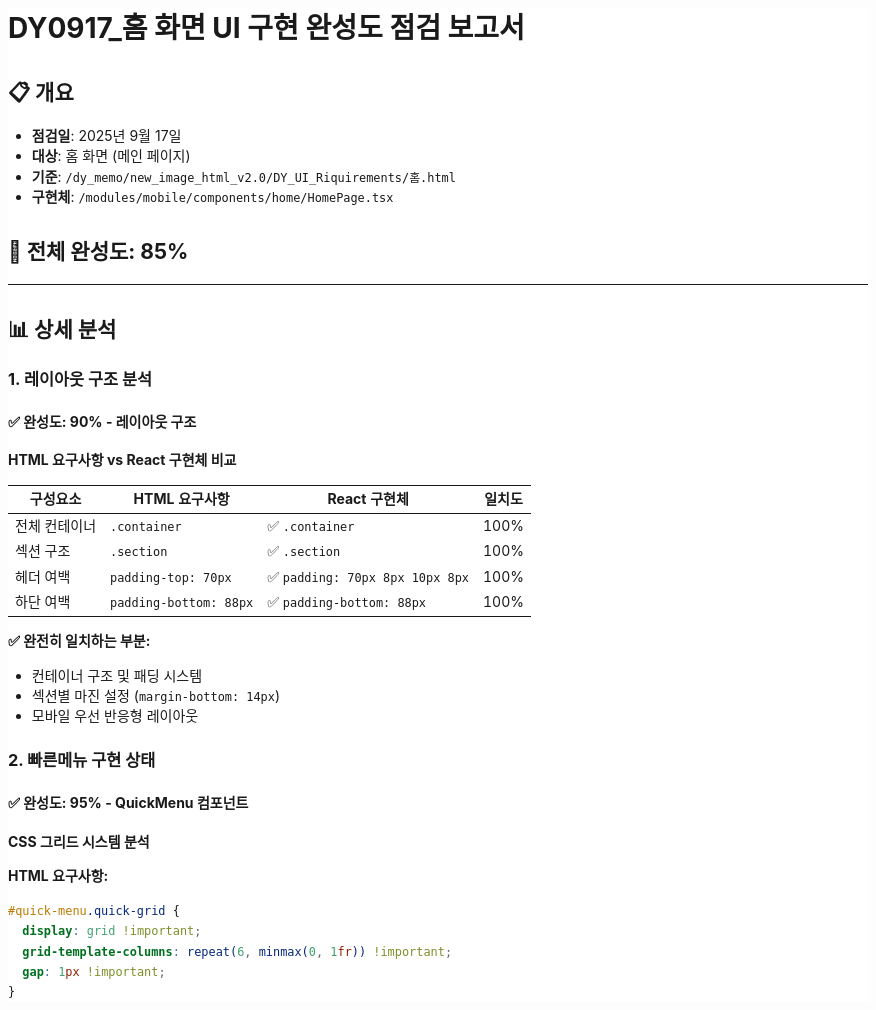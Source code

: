 # DY0917\_홈 화면 UI 구현 완성도 점검 보고서

## 📋 개요

- **점검일**: 2025년 9월 17일
- **대상**: 홈 화면 (메인 페이지)
- **기준**: `/dy_memo/new_image_html_v2.0/DY_UI_Riquirements/홈.html`
- **구현체**: `/modules/mobile/components/home/HomePage.tsx`

## 🎯 전체 완성도: **85%**

---

## 📊 상세 분석

### 1. 레이아웃 구조 분석

#### ✅ **완성도: 90%** - 레이아웃 구조

**HTML 요구사항 vs React 구현체 비교**

| 구성요소      | HTML 요구사항          | React 구현체                    | 일치도 |
| ------------- | ---------------------- | ------------------------------- | ------ |
| 전체 컨테이너 | `.container`           | ✅ `.container`                 | 100%   |
| 섹션 구조     | `.section`             | ✅ `.section`                   | 100%   |
| 헤더 여백     | `padding-top: 70px`    | ✅ `padding: 70px 8px 10px 8px` | 100%   |
| 하단 여백     | `padding-bottom: 88px` | ✅ `padding-bottom: 88px`       | 100%   |

**✅ 완전히 일치하는 부분:**

- 컨테이너 구조 및 패딩 시스템
- 섹션별 마진 설정 (`margin-bottom: 14px`)
- 모바일 우선 반응형 레이아웃

### 2. 빠른메뉴 구현 상태

#### ✅ **완성도: 95%** - QuickMenu 컴포넌트

**CSS 그리드 시스템 분석**

**HTML 요구사항:**

```css
#quick-menu.quick-grid {
  display: grid !important;
  grid-template-columns: repeat(6, minmax(0, 1fr)) !important;
  gap: 1px !important;
}
```
